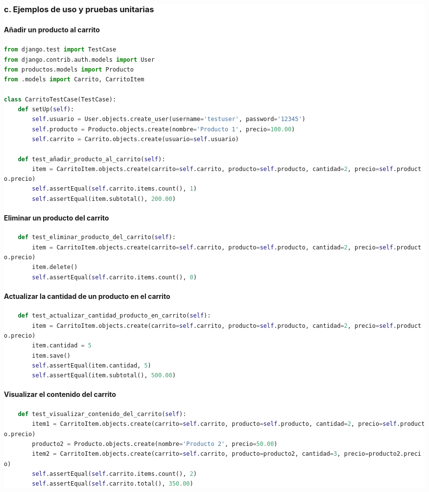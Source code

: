 ### c. Ejemplos de uso y pruebas unitarias

#### Añadir un producto al carrito

```python
from django.test import TestCase
from django.contrib.auth.models import User
from productos.models import Producto
from .models import Carrito, CarritoItem

class CarritoTestCase(TestCase):
    def setUp(self):
        self.usuario = User.objects.create_user(username='testuser', password='12345')
        self.producto = Producto.objects.create(nombre='Producto 1', precio=100.00)
        self.carrito = Carrito.objects.create(usuario=self.usuario)

    def test_añadir_producto_al_carrito(self):
        item = CarritoItem.objects.create(carrito=self.carrito, producto=self.producto, cantidad=2, precio=self.producto.precio)
        self.assertEqual(self.carrito.items.count(), 1)
        self.assertEqual(item.subtotal(), 200.00)
```

#### Eliminar un producto del carrito

```python
    def test_eliminar_producto_del_carrito(self):
        item = CarritoItem.objects.create(carrito=self.carrito, producto=self.producto, cantidad=2, precio=self.producto.precio)
        item.delete()
        self.assertEqual(self.carrito.items.count(), 0)
```

#### Actualizar la cantidad de un producto en el carrito

```python
    def test_actualizar_cantidad_producto_en_carrito(self):
        item = CarritoItem.objects.create(carrito=self.carrito, producto=self.producto, cantidad=2, precio=self.producto.precio)
        item.cantidad = 5
        item.save()
        self.assertEqual(item.cantidad, 5)
        self.assertEqual(item.subtotal(), 500.00)
```

#### Visualizar el contenido del carrito

```python
    def test_visualizar_contenido_del_carrito(self):
        item1 = CarritoItem.objects.create(carrito=self.carrito, producto=self.producto, cantidad=2, precio=self.producto.precio)
        producto2 = Producto.objects.create(nombre='Producto 2', precio=50.00)
        item2 = CarritoItem.objects.create(carrito=self.carrito, producto=producto2, cantidad=3, precio=producto2.precio)
        self.assertEqual(self.carrito.items.count(), 2)
        self.assertEqual(self.carrito.total(), 350.00)
```
